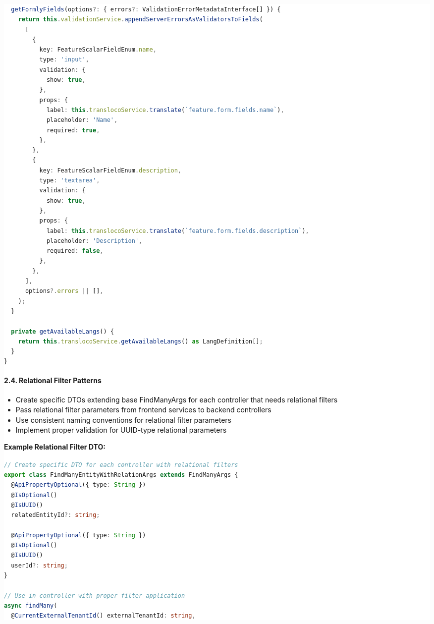 ```typescript
  getFormlyFields(options?: { errors?: ValidationErrorMetadataInterface[] }) {
    return this.validationService.appendServerErrorsAsValidatorsToFields(
      [
        {
          key: FeatureScalarFieldEnum.name,
          type: 'input',
          validation: {
            show: true,
          },
          props: {
            label: this.translocoService.translate(`feature.form.fields.name`),
            placeholder: 'Name',
            required: true,
          },
        },
        {
          key: FeatureScalarFieldEnum.description,
          type: 'textarea',
          validation: {
            show: true,
          },
          props: {
            label: this.translocoService.translate(`feature.form.fields.description`),
            placeholder: 'Description',
            required: false,
          },
        },
      ],
      options?.errors || [],
    );
  }

  private getAvailableLangs() {
    return this.translocoService.getAvailableLangs() as LangDefinition[];
  }
}
```

#### 2.4. Relational Filter Patterns

- Create specific DTOs extending base FindManyArgs for each controller that needs relational filters
- Pass relational filter parameters from frontend services to backend controllers
- Use consistent naming conventions for relational filter parameters
- Implement proper validation for UUID-type relational parameters

**Example Relational Filter DTO:**

```typescript
// Create specific DTO for each controller with relational filters
export class FindManyEntityWithRelationArgs extends FindManyArgs {
  @ApiPropertyOptional({ type: String })
  @IsOptional()
  @IsUUID()
  relatedEntityId?: string;

  @ApiPropertyOptional({ type: String })
  @IsOptional()
  @IsUUID()
  userId?: string;
}

// Use in controller with proper filter application
async findMany(
  @CurrentExternalTenantId() externalTenantId: string,
```